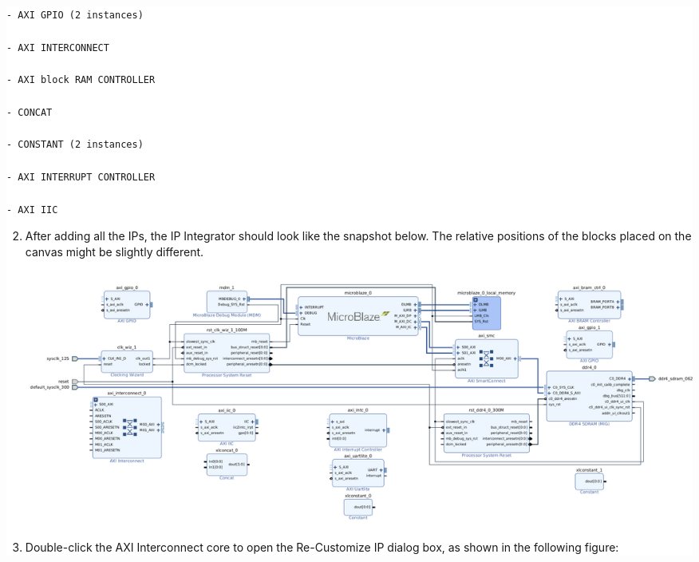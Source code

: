     - AXI GPIO (2 instances)

    - AXI INTERCONNECT

    - AXI block RAM CONTROLLER

    - CONCAT

    - CONSTANT (2 instances)

    - AXI INTERRUPT CONTROLLER

    - AXI IIC

2.  After adding all the IPs, the IP Integrator should look like the
    snapshot below. The relative positions of the blocks placed on the
    canvas might be slightly different.

    <img src="./media/image24.png"/> 
 
3.  Double-click the AXI Interconnect core to open the Re-Customize IP
    dialog box, as shown in the following figure:
